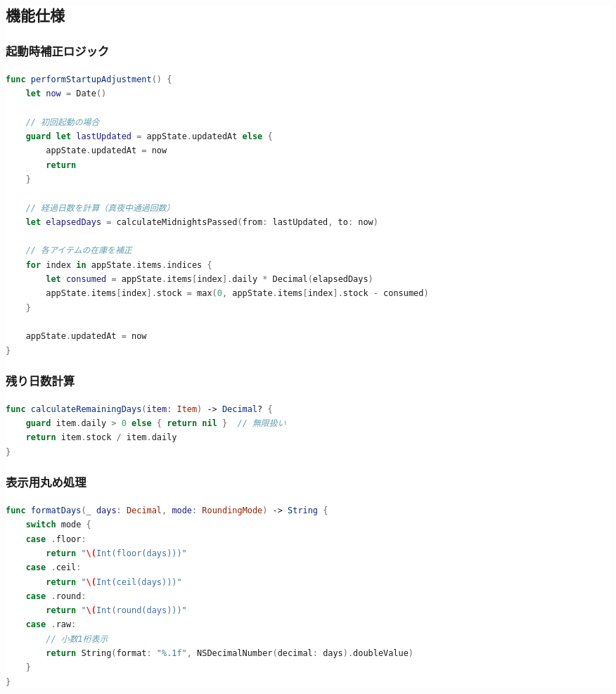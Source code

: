 ## 機能仕様

### 起動時補正ロジック

```swift
func performStartupAdjustment() {
    let now = Date()
    
    // 初回起動の場合
    guard let lastUpdated = appState.updatedAt else {
        appState.updatedAt = now
        return
    }
    
    // 経過日数を計算（真夜中通過回数）
    let elapsedDays = calculateMidnightsPassed(from: lastUpdated, to: now)
    
    // 各アイテムの在庫を補正
    for index in appState.items.indices {
        let consumed = appState.items[index].daily * Decimal(elapsedDays)
        appState.items[index].stock = max(0, appState.items[index].stock - consumed)
    }
    
    appState.updatedAt = now
}
```

### 残り日数計算

```swift
func calculateRemainingDays(item: Item) -> Decimal? {
    guard item.daily > 0 else { return nil }  // 無限扱い
    return item.stock / item.daily
}
```

### 表示用丸め処理

```swift
func formatDays(_ days: Decimal, mode: RoundingMode) -> String {
    switch mode {
    case .floor:
        return "\(Int(floor(days)))"
    case .ceil:
        return "\(Int(ceil(days)))"
    case .round:
        return "\(Int(round(days)))"
    case .raw:
        // 小数1桁表示
        return String(format: "%.1f", NSDecimalNumber(decimal: days).doubleValue)
    }
}
```
